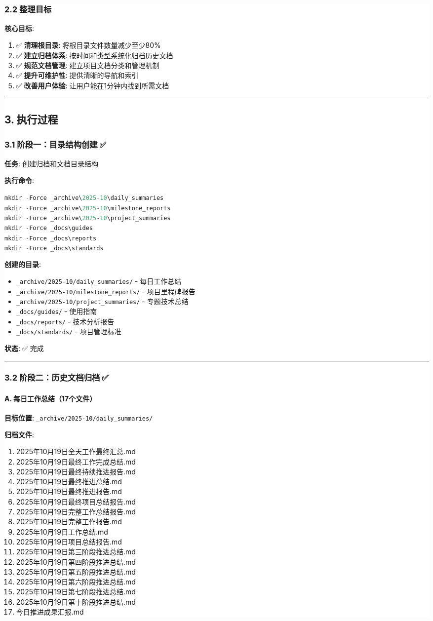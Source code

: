 ### 2.2 整理目标

**核心目标**:

1. ✅ **清理根目录**: 将根目录文件数量减少至少80%
2. ✅ **建立归档体系**: 按时间和类型系统化归档历史文档
3. ✅ **规范文档管理**: 建立项目文档分类和管理机制
4. ✅ **提升可维护性**: 提供清晰的导航和索引
5. ✅ **改善用户体验**: 让用户能在1分钟内找到所需文档

---

## 3. 执行过程

### 3.1 阶段一：目录结构创建 ✅

**任务**: 创建归档和文档目录结构

**执行命令**:

```powershell
mkdir -Force _archive\2025-10\daily_summaries
mkdir -Force _archive\2025-10\milestone_reports
mkdir -Force _archive\2025-10\project_summaries
mkdir -Force _docs\guides
mkdir -Force _docs\reports
mkdir -Force _docs\standards
```

**创建的目录**:

- `_archive/2025-10/daily_summaries/` - 每日工作总结
- `_archive/2025-10/milestone_reports/` - 项目里程碑报告
- `_archive/2025-10/project_summaries/` - 专题技术总结
- `_docs/guides/` - 使用指南
- `_docs/reports/` - 技术分析报告
- `_docs/standards/` - 项目管理标准

**状态**: ✅ 完成

---

### 3.2 阶段二：历史文档归档 ✅

#### A. 每日工作总结（17个文件）

**目标位置**: `_archive/2025-10/daily_summaries/`

**归档文件**:

1. 2025年10月19日全天工作最终汇总.md
2. 2025年10月19日最终工作完成总结.md
3. 2025年10月19日最终持续推进报告.md
4. 2025年10月19日最终推进总结.md
5. 2025年10月19日最终推进报告.md
6. 2025年10月19日最终项目总结报告.md
7. 2025年10月19日完整工作总结报告.md
8. 2025年10月19日完整工作报告.md
9. 2025年10月19日工作总结.md
10. 2025年10月19日项目总结报告.md
11. 2025年10月19日第三阶段推进总结.md
12. 2025年10月19日第四阶段推进总结.md
13. 2025年10月19日第五阶段推进总结.md
14. 2025年10月19日第六阶段推进总结.md
15. 2025年10月19日第七阶段推进总结.md
16. 2025年10月19日第十阶段推进总结.md
17. 今日推进成果汇报.md
